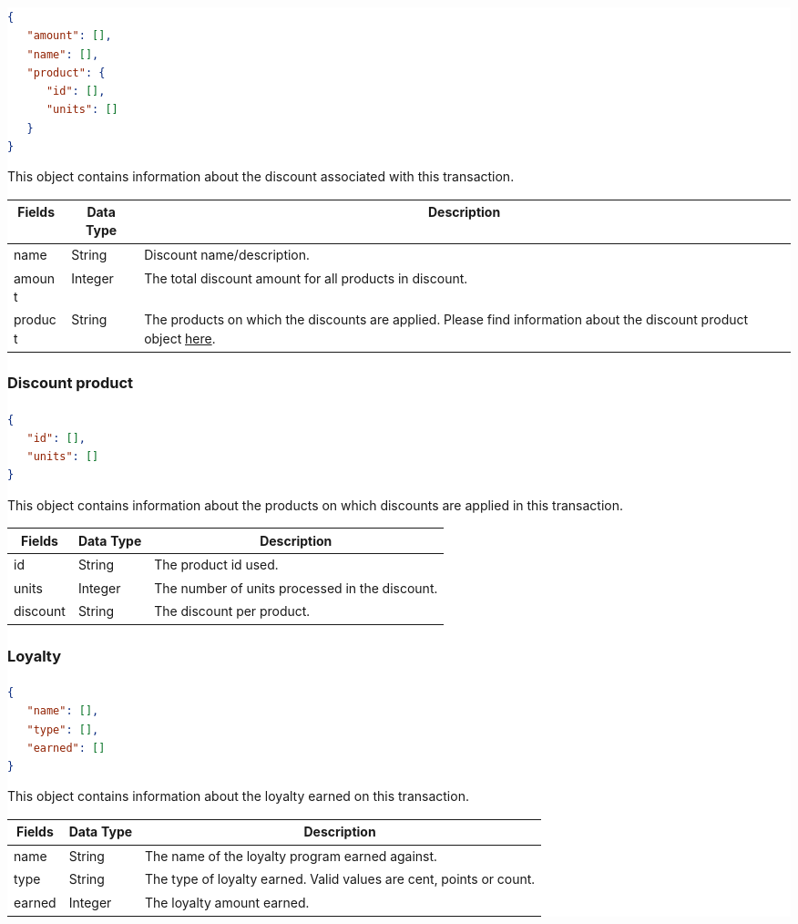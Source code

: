 ```json
{
   "amount": [],
   "name": [],
   "product": {
      "id": [],
      "units": []
   }
}
```

This object contains information about the discount associated with this transaction.

Fields | Data Type | Description
------ | --------- | -----------
name | String | Discount name/description.
amount | Integer | The total discount amount for all products in discount.
product | String | The products on which the discounts are applied. Please find information about the discount product object <a href="index.html#discount-product-object">here</a>.

### Discount product

```json
{
   "id": [],
   "units": []
}
```

This object contains information about the products on which discounts are applied in this transaction.

Fields | Data Type | Description
------ | --------- | -----------
id | String | The product id used.
units | Integer | The number of units processed in the discount.
discount | String | The discount per product.

### Loyalty

```json
{
   "name": [],
   "type": [],
   "earned": []
}
```

This object contains information about the loyalty earned on this transaction.

Fields | Data Type | Description
------ | --------- | -----------
name | String | The name of the loyalty program earned against.
type | String | The type of loyalty earned. Valid values are cent, points or count.
earned | Integer | The loyalty amount earned.
